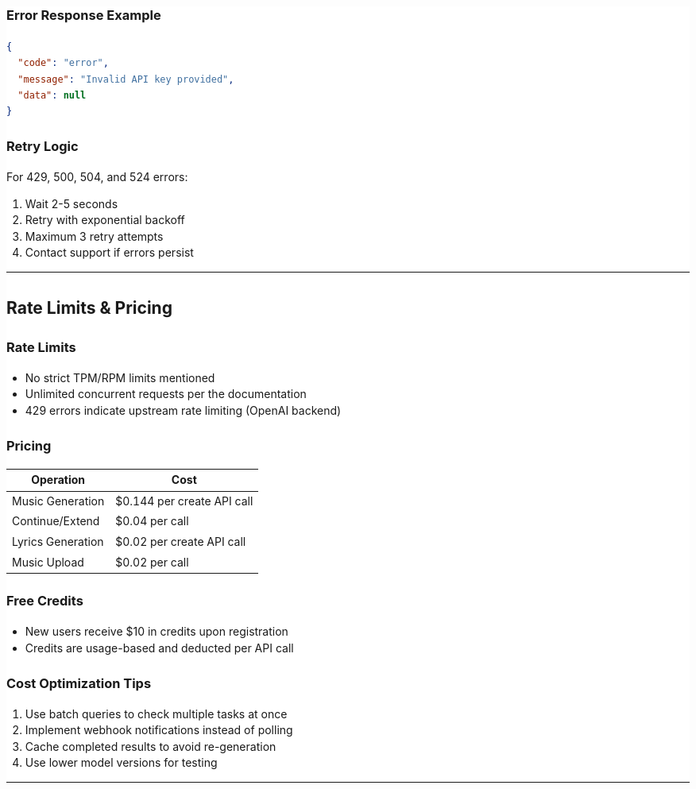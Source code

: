 ### Error Response Example

```json
{
  "code": "error",
  "message": "Invalid API key provided",
  "data": null
}
```

### Retry Logic

For 429, 500, 504, and 524 errors:

1. Wait 2-5 seconds
2. Retry with exponential backoff
3. Maximum 3 retry attempts
4. Contact support if errors persist

---

## Rate Limits & Pricing

### Rate Limits

- No strict TPM/RPM limits mentioned
- Unlimited concurrent requests per the documentation
- 429 errors indicate upstream rate limiting (OpenAI backend)

### Pricing

| Operation         | Cost                       |
| ----------------- | -------------------------- |
| Music Generation  | $0.144 per create API call |
| Continue/Extend   | $0.04 per call             |
| Lyrics Generation | $0.02 per create API call  |
| Music Upload      | $0.02 per call             |

### Free Credits

- New users receive $10 in credits upon registration
- Credits are usage-based and deducted per API call

### Cost Optimization Tips

1. Use batch queries to check multiple tasks at once
2. Implement webhook notifications instead of polling
3. Cache completed results to avoid re-generation
4. Use lower model versions for testing

---